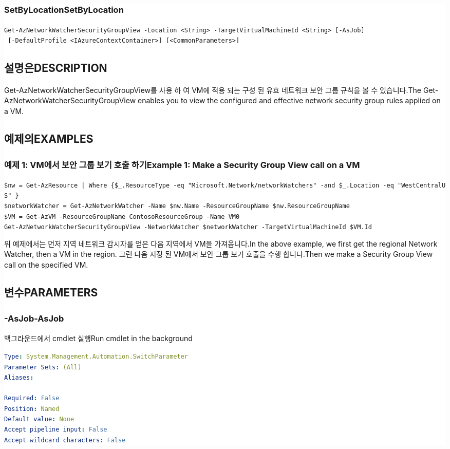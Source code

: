### <span data-ttu-id="32548-107">SetByLocation</span><span class="sxs-lookup"><span data-stu-id="32548-107">SetByLocation</span></span>
```
Get-AzNetworkWatcherSecurityGroupView -Location <String> -TargetVirtualMachineId <String> [-AsJob]
 [-DefaultProfile <IAzureContextContainer>] [<CommonParameters>]
```

## <span data-ttu-id="32548-108">설명은</span><span class="sxs-lookup"><span data-stu-id="32548-108">DESCRIPTION</span></span>
<span data-ttu-id="32548-109">Get-AzNetworkWatcherSecurityGroupView를 사용 하 여 VM에 적용 되는 구성 된 유효 네트워크 보안 그룹 규칙을 볼 수 있습니다.</span><span class="sxs-lookup"><span data-stu-id="32548-109">The Get-AzNetworkWatcherSecurityGroupView enables you to view the configured and effective network security group rules applied on a VM.</span></span>

## <span data-ttu-id="32548-110">예제의</span><span class="sxs-lookup"><span data-stu-id="32548-110">EXAMPLES</span></span>

### <span data-ttu-id="32548-111">예제 1: VM에서 보안 그룹 보기 호출 하기</span><span class="sxs-lookup"><span data-stu-id="32548-111">Example 1: Make a Security Group View call on a VM</span></span>
```
$nw = Get-AzResource | Where {$_.ResourceType -eq "Microsoft.Network/networkWatchers" -and $_.Location -eq "WestCentralUS" } 
$networkWatcher = Get-AzNetworkWatcher -Name $nw.Name -ResourceGroupName $nw.ResourceGroupName 
$VM = Get-AzVM -ResourceGroupName ContosoResourceGroup -Name VM0 
Get-AzNetworkWatcherSecurityGroupView -NetworkWatcher $networkWatcher -TargetVirtualMachineId $VM.Id
```

<span data-ttu-id="32548-112">위 예제에서는 먼저 지역 네트워크 감시자를 얻은 다음 지역에서 VM을 가져옵니다.</span><span class="sxs-lookup"><span data-stu-id="32548-112">In the above example, we first get the regional Network Watcher, then a VM in the region.</span></span> <span data-ttu-id="32548-113">그런 다음 지정 된 VM에서 보안 그룹 보기 호출을 수행 합니다.</span><span class="sxs-lookup"><span data-stu-id="32548-113">Then we make a Security Group View call on the specified VM.</span></span>

## <span data-ttu-id="32548-114">변수</span><span class="sxs-lookup"><span data-stu-id="32548-114">PARAMETERS</span></span>

### <span data-ttu-id="32548-115">-AsJob</span><span class="sxs-lookup"><span data-stu-id="32548-115">-AsJob</span></span>
<span data-ttu-id="32548-116">백그라운드에서 cmdlet 실행</span><span class="sxs-lookup"><span data-stu-id="32548-116">Run cmdlet in the background</span></span>

```yaml
Type: System.Management.Automation.SwitchParameter
Parameter Sets: (All)
Aliases:

Required: False
Position: Named
Default value: None
Accept pipeline input: False
Accept wildcard characters: False
```
